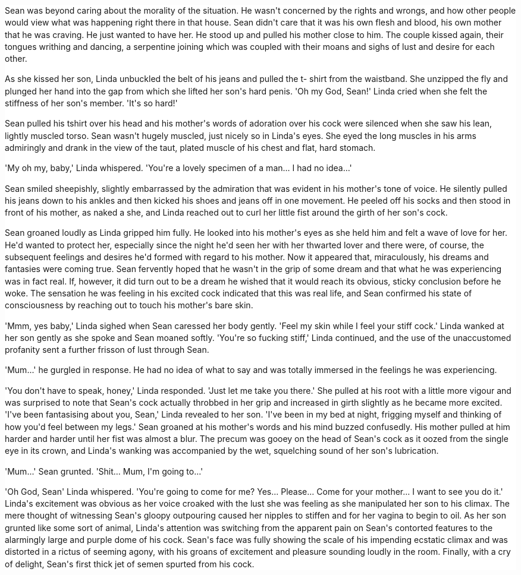  Sean was beyond caring about the morality of the situation. He wasn't concerned by the rights and wrongs, and how other people would view what was happening right there in that house. Sean didn't care that it was his own flesh and blood, his own mother that he was craving. He just wanted to have her. He stood up and pulled his mother close to him. The couple kissed again, their tongues writhing and dancing, a serpentine joining which was coupled with their moans and sighs of lust and desire for each other. 

 As she kissed her son, Linda unbuckled the belt of his jeans and pulled the t- shirt from the waistband. She unzipped the fly and plunged her hand into the gap from which she lifted her son's hard penis. 'Oh my God, Sean!' Linda cried when she felt the stiffness of her son's member. 'It's so hard!' 

 Sean pulled his tshirt over his head and his mother's words of adoration over his cock were silenced when she saw his lean, lightly muscled torso. Sean wasn't hugely muscled, just nicely so in Linda's eyes. She eyed the long muscles in his arms admiringly and drank in the view of the taut, plated muscle of his chest and flat, hard stomach. 

 'My oh my, baby,' Linda whispered. 'You're a lovely specimen of a man... I had no idea...' 

 Sean smiled sheepishly, slightly embarrassed by the admiration that was evident in his mother's tone of voice. He silently pulled his jeans down to his ankles and then kicked his shoes and jeans off in one movement. He peeled off his socks and then stood in front of his mother, as naked a she, and Linda reached out to curl her little fist around the girth of her son's cock. 

 Sean groaned loudly as Linda gripped him fully. He looked into his mother's eyes as she held him and felt a wave of love for her. He'd wanted to protect her, especially since the night he'd seen her with her thwarted lover and there were, of course, the subsequent feelings and desires he'd formed with regard to his mother. Now it appeared that, miraculously, his dreams and fantasies were coming true. Sean fervently hoped that he wasn't in the grip of some dream and that what he was experiencing was in fact real. If, however, it did turn out to be a dream he wished that it would reach its obvious, sticky conclusion before he woke. The sensation he was feeling in his excited cock indicated that this was real life, and Sean confirmed his state of consciousness by reaching out to touch his mother's bare skin. 

 'Mmm, yes baby,' Linda sighed when Sean caressed her body gently. 'Feel my skin while I feel your stiff cock.' Linda wanked at her son gently as she spoke and Sean moaned softly. 'You're so fucking stiff,' Linda continued, and the use of the unaccustomed profanity sent a further frisson of lust through Sean. 

 'Mum...' he gurgled in response. He had no idea of what to say and was totally immersed in the feelings he was experiencing. 

 'You don't have to speak, honey,' Linda responded. 'Just let me take you there.' She pulled at his root with a little more vigour and was surprised to note that Sean's cock actually throbbed in her grip and increased in girth slightly as he became more excited. 'I've been fantasising about you, Sean,' Linda revealed to her son. 'I've been in my bed at night, frigging myself and thinking of how you'd feel between my legs.' Sean groaned at his mother's words and his mind buzzed confusedly. His mother pulled at him harder and harder until her fist was almost a blur. The precum was gooey on the head of Sean's cock as it oozed from the single eye in its crown, and Linda's wanking was accompanied by the wet, squelching sound of her son's lubrication. 

 'Mum...' Sean grunted. 'Shit... Mum, I'm going to...' 

 'Oh God, Sean' Linda whispered. 'You're going to come for me? Yes... Please... Come for your mother... I want to see you do it.' Linda's excitement was obvious as her voice croaked with the lust she was feeling as she manipulated her son to his climax. The mere thought of witnessing Sean's gloopy outpouring caused her nipples to stiffen and for her vagina to begin to oil. As her son grunted like some sort of animal, Linda's attention was switching from the apparent pain on Sean's contorted features to the alarmingly large and purple dome of his cock. Sean's face was fully showing the scale of his impending ecstatic climax and was distorted in a rictus of seeming agony, with his groans of excitement and pleasure sounding loudly in the room. Finally, with a cry of delight, Sean's first thick jet of semen spurted from his cock. 

